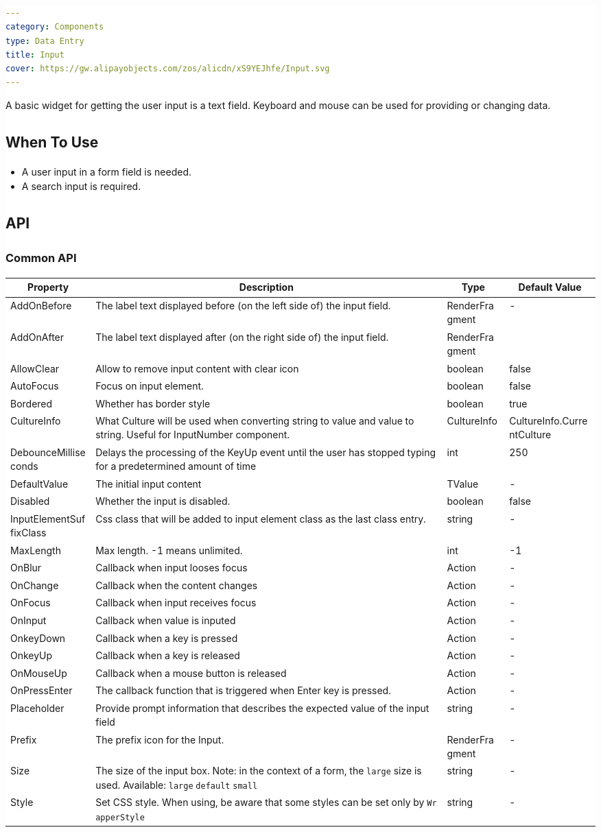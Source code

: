 ```yaml
---
category: Components
type: Data Entry
title: Input
cover: https://gw.alipayobjects.com/zos/alicdn/xS9YEJhfe/Input.svg
---
```


A basic widget for getting the user input is a text field. Keyboard and mouse can be used for providing or changing data.

## When To Use

- A user input in a form field is needed.
- A search input is required.


## API

### Common API

| Property | Description | Type | Default Value |
| --- | --- | --- | --- |
| AddOnBefore | The label text displayed before (on the left side of) the input field.                             | RenderFragment        | -         |
| AddOnAfter            | The label text displayed after (on the right side of) the input field.           | RenderFragment         |
| AllowClear | Allow to remove input content with clear icon                               | boolean        | false         |
| AutoFocus            | Focus on input element.           | boolean         | false
| Bordered | Whether has border style         | boolean         | true
| CultureInfo          | What Culture will be used when converting string to value and value to string. Useful for InputNumber component.           | CultureInfo         | CultureInfo.CurrentCulture       |
| DebounceMilliseconds | Delays the processing of the KeyUp event until the user has stopped typing for a predetermined amount of time | int        | 250         |
| DefaultValue |  	The initial input content                              | TValue        | -         |
| Disabled | Whether the input is disabled.                               | boolean        | false     |
| InputElementSuffixClass |Css class that will be  added to input element class as the last class entry. | string        | -         | 0.9
| MaxLength |  	 	Max length. -1 means unlimited.      | int         | -1
| OnBlur | Callback when input looses focus                              | Action<FocusEventArgs>        | -         |
| OnChange |Callback when the content changes                                | Action<TValue>        | -         |
| OnFocus |Callback when input receives focus                              | Action<FocusEventArgs>        | -         |
| OnInput |Callback when value is inputed                              | Action<ChangeEventArgs>        | -         |
| OnkeyDown |Callback when a key is pressed                                | Action<KeyboardEventArgs>        | -         |
| OnkeyUp |Callback when a key is released                                | Action<KeyboardEventArgs>        | -         |
| OnMouseUp |Callback when a mouse button is released                                | Action<MouseEventArgs>        | -         |
| OnPressEnter |The callback function that is triggered when Enter key is pressed.                           | Action<KeyboardEventArgs>        | -         |
| Placeholder              | Provide prompt information that describes the expected value of the input field        | string        | -        |
| Prefix | The prefix icon for the Input.                           | RenderFragment        | -        |
| Size |The size of the input box. Note: in the context of a form, the `large` size is used. Available: `large` `default` `small`       | string        | -         |
| Style | Set CSS style. When using, be aware that some styles can be set only by `WrapperStyle` | string | - |  |